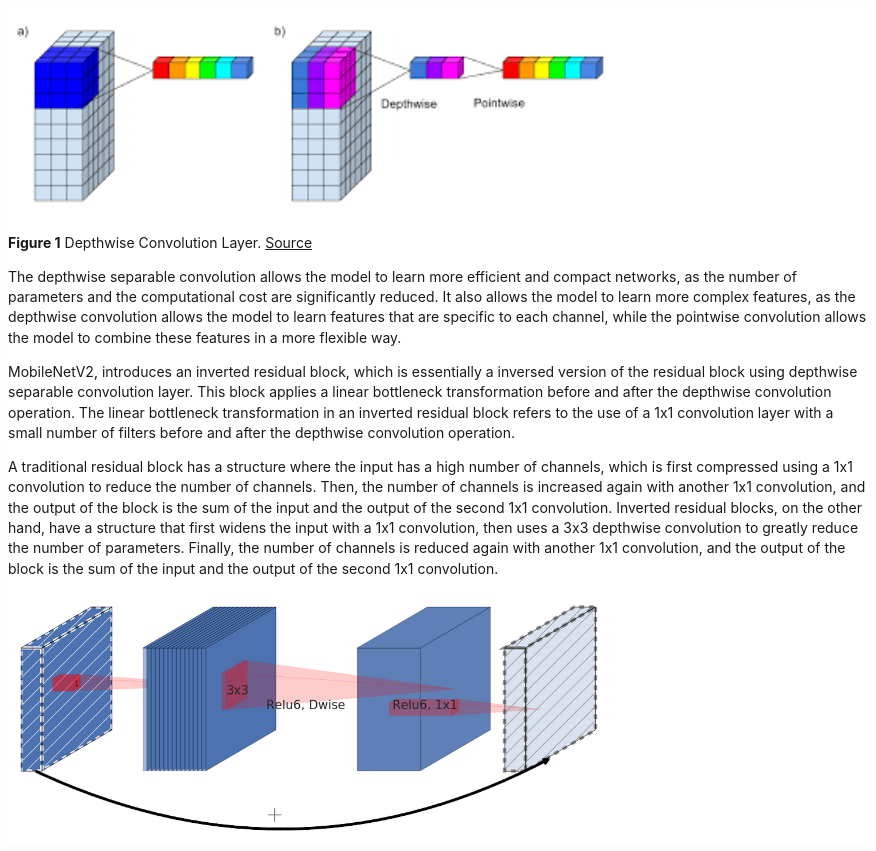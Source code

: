 <img src="../assets/images/CNN/depthwiseconvolution.png" width="600"/>

**Figure 1** Depthwise Convolution Layer. [Source](https://www.paepper.com/blog/posts/depthwise-separable-convolutions-in-pytorch/depthwise-separable-convolution.png)

The depthwise separable convolution allows the model to learn more efficient and compact networks, as the number of parameters and the computational cost are significantly reduced. It also allows the model to learn more complex features, as the depthwise convolution allows the model to learn features that are specific to each channel, while the pointwise convolution allows the model to combine these features in a more flexible way.

MobileNetV2, introduces an inverted residual block, which is essentially a inversed version of the residual block using depthwise separable convolution layer. This block applies a linear bottleneck transformation before and after the depthwise convolution operation. The linear bottleneck transformation in an inverted residual block refers to the use of a 1x1 convolution layer with a small number of filters before and after the depthwise convolution operation. 

A traditional residual block has a structure where the input has a high number of channels, which is first compressed using a 1x1 convolution to reduce the number of channels. Then, the number of channels is increased again with another 1x1 convolution, and the output of the block is the sum of the input and the output of the second 1x1 convolution. Inverted residual blocks, on the other hand, have a structure that first widens the input with a 1x1 convolution, then uses a 3x3 depthwise convolution to greatly reduce the number of parameters. Finally, the number of channels is reduced again with another 1x1 convolution, and the output of the block is the sum of the input and the output of the second 1x1 convolution. 

<img src="../assets/images/CNN/inverted_residual.png" width="600"/>
